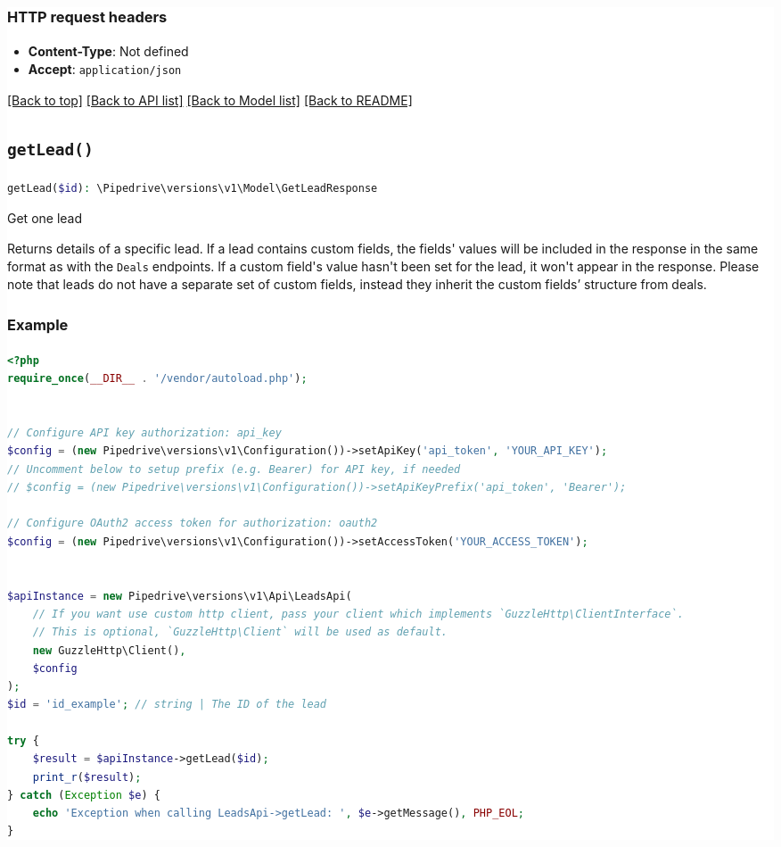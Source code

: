 ### HTTP request headers

- **Content-Type**: Not defined
- **Accept**: `application/json`

[[Back to top]](#) [[Back to API list]](../README.md#documentation-for-api-endpoints)
[[Back to Model list]](../README.md#documentation-for-models)
[[Back to README]](../README.md)

## `getLead()`

```php
getLead($id): \Pipedrive\versions\v1\Model\GetLeadResponse
```

Get one lead

Returns details of a specific lead. If a lead contains custom fields, the fields' values will be included in the response in the same format as with the `Deals` endpoints. If a custom field's value hasn't been set for the lead, it won't appear in the response. Please note that leads do not have a separate set of custom fields, instead they inherit the custom fields’ structure from deals.

### Example

```php
<?php
require_once(__DIR__ . '/vendor/autoload.php');


// Configure API key authorization: api_key
$config = (new Pipedrive\versions\v1\Configuration())->setApiKey('api_token', 'YOUR_API_KEY');
// Uncomment below to setup prefix (e.g. Bearer) for API key, if needed
// $config = (new Pipedrive\versions\v1\Configuration())->setApiKeyPrefix('api_token', 'Bearer');

// Configure OAuth2 access token for authorization: oauth2
$config = (new Pipedrive\versions\v1\Configuration())->setAccessToken('YOUR_ACCESS_TOKEN');


$apiInstance = new Pipedrive\versions\v1\Api\LeadsApi(
    // If you want use custom http client, pass your client which implements `GuzzleHttp\ClientInterface`.
    // This is optional, `GuzzleHttp\Client` will be used as default.
    new GuzzleHttp\Client(),
    $config
);
$id = 'id_example'; // string | The ID of the lead

try {
    $result = $apiInstance->getLead($id);
    print_r($result);
} catch (Exception $e) {
    echo 'Exception when calling LeadsApi->getLead: ', $e->getMessage(), PHP_EOL;
}
```
